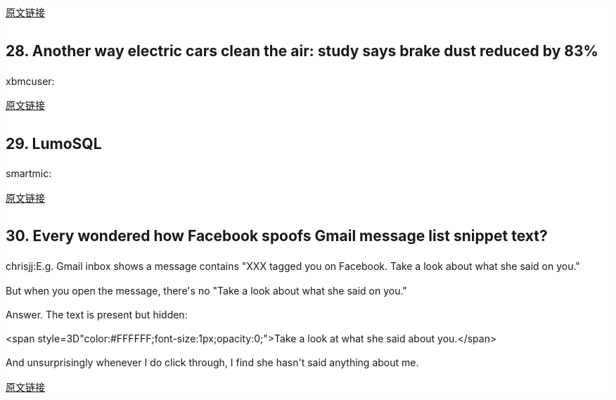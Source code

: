 [原文链接](https://blog.benjojo.co.uk/post/bgp-attr-40-junos-arista-session-reset-incident)

## 28. Another way electric cars clean the air: study says brake dust reduced by 83%

xbmcuser:

[原文链接](https://electrek.co/2025/05/27/another-way-electric-cars-clean-the-air-study-says-brake-dust-reduced-by-83/)

## 29. LumoSQL

smartmic:

[原文链接](https://lumosql.org/src/lumosql/doc/trunk/README.md)

## 30. Every wondered how Facebook spoofs Gmail message list snippet text?

chrisjj:E.g. Gmail inbox shows a message contains &quot;XXX tagged you on Facebook. Take a look about what she said on you.&quot;<p>But when you open the message, there&#x27;s no &quot;Take a look about what she said on you.&quot;<p>Answer. The text is present but hidden:<p>&lt;span style=3D&quot;color:#FFFFFF;font-size:1px;opacity:0;&quot;&gt;Take a look at what she said about you.&lt;&#x2F;span&gt;<p>And unsurprisingly whenever I do click through, I find she hasn&#x27;t said anything about me.

[原文链接]()
